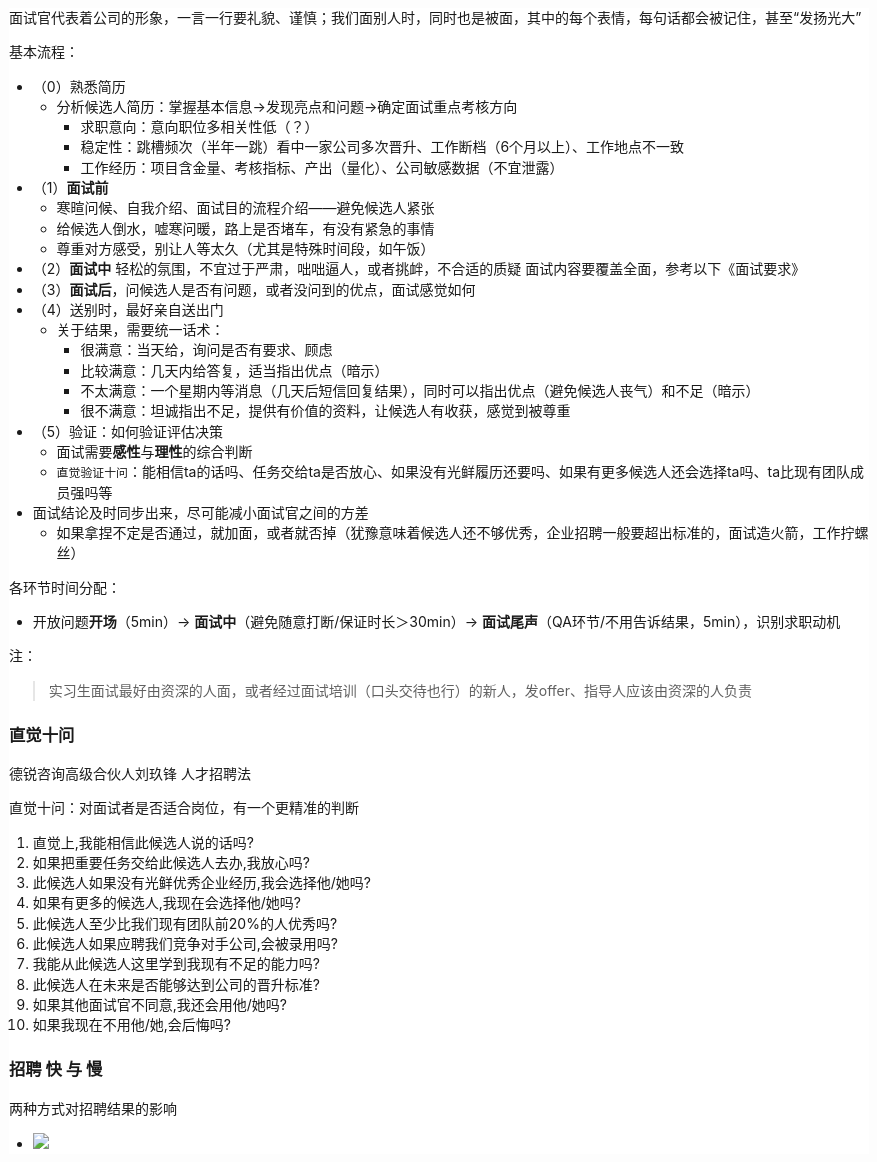 面试官代表着公司的形象，一言一行要礼貌、谨慎；我们面别人时，同时也是被面，其中的每个表情，每句话都会被记住，甚至“发扬光大”

基本流程：
- （0）熟悉简历
  - 分析候选人简历：掌握基本信息→发现亮点和问题→确定面试重点考核方向
    - 求职意向：意向职位多相关性低（？）
    - 稳定性：跳槽频次（半年一跳）看中一家公司多次晋升、工作断档（6个月以上）、工作地点不一致
    - 工作经历：项目含金量、考核指标、产出（量化）、公司敏感数据（不宜泄露）
- （1）**面试前**
  - 寒暄问候、自我介绍、面试目的流程介绍——避免候选人紧张
  - 给候选人倒水，嘘寒问暖，路上是否堵车，有没有紧急的事情
  - 尊重对方感受，别让人等太久（尤其是特殊时间段，如午饭）
- （2）**面试中**
轻松的氛围，不宜过于严肃，咄咄逼人，或者挑衅，不合适的质疑
面试内容要覆盖全面，参考以下《面试要求》
- （3）**面试后**，问候选人是否有问题，或者没问到的优点，面试感觉如何
- （4）送别时，最好亲自送出门
  - 关于结果，需要统一话术：
    - 很满意：当天给，询问是否有要求、顾虑
    - 比较满意：几天内给答复，适当指出优点（暗示）
    - 不太满意：一个星期内等消息（几天后短信回复结果），同时可以指出优点（避免候选人丧气）和不足（暗示）
    - 很不满意：坦诚指出不足，提供有价值的资料，让候选人有收获，感觉到被尊重
- （5）验证：如何验证评估决策
  - 面试需要**感性**与**理性**的综合判断
  - `直觉验证十问`：能相信ta的话吗、任务交给ta是否放心、如果没有光鲜履历还要吗、如果有更多候选人还会选择ta吗、ta比现有团队成员强吗等
- 面试结论及时同步出来，尽可能减小面试官之间的方差
  - 如果拿捏不定是否通过，就加面，或者就否掉（犹豫意味着候选人还不够优秀，企业招聘一般要超出标准的，面试造火箭，工作拧螺丝）

各环节时间分配：
- 开放问题**开场**（5min）→ **面试中**（避免随意打断/保证时长＞30min）→ **面试尾声**（QA环节/不用告诉结果，5min），识别求职动机

注：
> 实习生面试最好由资深的人面，或者经过面试培训（口头交待也行）的新人，发offer、指导人应该由资深的人负责

### 直觉十问

德锐咨询高级合伙人刘玖锋 人才招聘法

直觉十问：对面试者是否适合岗位，有一个更精准的判断
1. 直觉上,我能相信此候选人说的话吗?
2. 如果把重要任务交给此候选人去办,我放心吗?
3. 此候选人如果没有光鲜优秀企业经历,我会选择他/她吗?
4. 如果有更多的候选人,我现在会选择他/她吗?
5. 此候选人至少比我们现有团队前20%的人优秀吗?
6. 此候选人如果应聘我们竞争对手公司,会被录用吗?
7. 我能从此候选人这里学到我现有不足的能力吗?
8. 此候选人在未来是否能够达到公司的晋升标准?
9. 如果其他面试官不同意,我还会用他/她吗?
10. 如果我现在不用他/她,会后悔吗?

### 招聘 快 与 慢

两种方式对招聘结果的影响
- ![](https://static001.geekbang.org/resource/image/11/f4/11af8e2537a9b1c4493142873a8823f4.jpg?wh=700*350)
